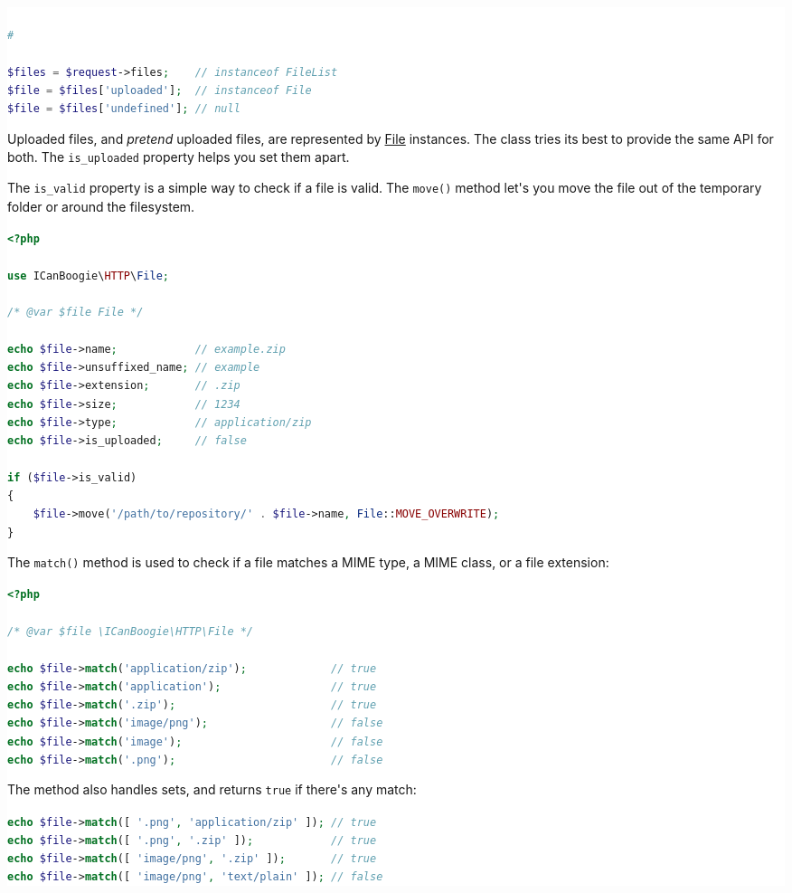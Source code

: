 ```php

#

$files = $request->files;    // instanceof FileList
$file = $files['uploaded'];  // instanceof File
$file = $files['undefined']; // null
```

Uploaded files, and _pretend_ uploaded files, are represented by [File][] instances. The class
tries its best to provide the same API for both. The `is_uploaded` property helps you set
them apart.

The `is_valid` property is a simple way to check if a file is valid. The `move()` method
let's you move the file out of the temporary folder or around the filesystem.

```php
<?php

use ICanBoogie\HTTP\File;

/* @var $file File */

echo $file->name;            // example.zip
echo $file->unsuffixed_name; // example
echo $file->extension;       // .zip
echo $file->size;            // 1234
echo $file->type;            // application/zip
echo $file->is_uploaded;     // false

if ($file->is_valid)
{
    $file->move('/path/to/repository/' . $file->name, File::MOVE_OVERWRITE);
}
```

The `match()` method is used to check if a file matches a MIME type, a MIME class, or a file
extension:

```php
<?php

/* @var $file \ICanBoogie\HTTP\File */

echo $file->match('application/zip');             // true
echo $file->match('application');                 // true
echo $file->match('.zip');                        // true
echo $file->match('image/png');                   // false
echo $file->match('image');                       // false
echo $file->match('.png');                        // false
```

The method also handles sets, and returns `true` if there's any match:

```php
echo $file->match([ '.png', 'application/zip' ]); // true
echo $file->match([ '.png', '.zip' ]);            // true
echo $file->match([ 'image/png', '.zip' ]);       // true
echo $file->match([ 'image/png', 'text/plain' ]); // false
```


[ToArray]:                       https://icanboogie.org/api/common/1.2/class-ICanBoogie.ToArray.html
[documentation]:                 https://icanboogie.org/api/http/3.0/
[AuthenticationRequired]:        https://icanboogie.org/api/http/3.0/class-ICanBoogie.HTTP.AuthenticationRequired.html
[ProvideDispatcher]:             https://icanboogie.org/api/http/3.0/class-ICanBoogie.HTTP.ProvideDispatcher.html
[BeforeDispatchEvent]:           https://icanboogie.org/api/http/3.0/class-ICanBoogie.HTTP.RequestDispatcher.BeforeDispatchEvent.html
[CacheControl]:                  https://icanboogie.org/api/http/3.0/class-ICanBoogie.HTTP.Headers.CacheControl.html
[ClientError]:                   https://icanboogie.org/api/http/3.0/class-ICanBoogie.HTTP.ClientError.html
[ContentDisposition]:            https://icanboogie.org/api/http/3.0/class-ICanBoogie.HTTP.Headers.ContentDisposition.html
[ContentType]:                   https://icanboogie.org/api/http/3.0/class-ICanBoogie.HTTP.Headers.ContentType.html
[DispatchEvent]:                 https://icanboogie.org/api/http/3.0/class-ICanBoogie.HTTP.RequestDispatcher.DispatchEvent.html
[Dispatcher]:                    https://icanboogie.org/api/http/3.0/class-ICanBoogie.HTTP.Dispatcher.html
[DispatcherProvider]:            https://icanboogie.org/api/http/3.0/class-ICanBoogie.HTTP.DispatcherProvider.html
[DispatcherProvider::provide()]: https://icanboogie.org/api/http/3.0/class-ICanBoogie.HTTP.DispatcherProvider.html#_provide
[Headers]:                       https://icanboogie.org/api/http/3.0/class-ICanBoogie.HTTP.Headers.html
[File]:                          https://icanboogie.org/api/http/3.0/class-ICanBoogie.HTTP.File.html
[FileList]:                      https://icanboogie.org/api/http/3.0/class-ICanBoogie.HTTP.FileList.html
[FileResponse]:                  https://icanboogie.org/api/http/3.0/class-ICanBoogie.HTTP.FileResponse.html
[ForceRedirect]:                 https://icanboogie.org/api/http/3.0/class-ICanBoogie.HTTP.ForceRedirect.html
[MethodNotSupported]:            https://icanboogie.org/api/http/3.0/class-ICanBoogie.HTTP.MethodNotSupported.html
[NotFound]:                      https://icanboogie.org/api/http/3.0/class-ICanBoogie.HTTP.NotFound.html
[PermissionRequired]:            https://icanboogie.org/api/http/3.0/class-ICanBoogie.HTTP.PemissionRequired.html
[ProvideDispatcher]:             https://icanboogie.org/api/http/3.0/class-ICanBoogie.HTTP.ProvideDispatcher.html
[RedirectResponse]:              https://icanboogie.org/api/http/3.0/class-ICanBoogie.HTTP.RedirectResponse.html
[Request]:                       https://icanboogie.org/api/http/3.0/class-ICanBoogie.HTTP.Request.html
[RequestDispatcher]:             https://icanboogie.org/api/http/3.0/class-ICanBoogie.HTTP.RequestDispatcher.html
[RequestDispatcher\AlterEvent]:  https://icanboogie.org/api/http/3.0/class-ICanBoogie.HTTP.RequestDispatcher.AlterEvent.html
[Response]:                      https://icanboogie.org/api/http/3.0/class-ICanBoogie.HTTP.Response.html
[RescueEvent]:                   https://icanboogie.org/api/http/3.0/class-ICanBoogie.Exception.RescueEvent.html
[SecurityError]:                 https://icanboogie.org/api/http/3.0/class-ICanBoogie.HTTP.SecurityError.html
[ServerError]:                   https://icanboogie.org/api/http/3.0/class-ICanBoogie.HTTP.ServerError.html
[ServiceUnavailable]:            https://icanboogie.org/api/http/3.0/class-ICanBoogie.HTTP.ServiceUnavailable.html
[StatusCodeNotValid]:            https://icanboogie.org/api/http/3.0/class-ICanBoogie.HTTP.StatusCodeNotValid.html
[Status]:                        https://icanboogie.org/api/http/3.0/class-ICanBoogie.HTTP.Status.html
[`dispatch()`]:                  https://icanboogie.org/api/http/3.0/function-ICanBoogie.HTTP.dispatch.html
[`get_dispatcher()`]:            https://icanboogie.org/api/http/3.0/function-ICanBoogie.HTTP.get_dispatcher.html
[`get_initial_request()`]:       https://icanboogie.org/api/http/3.0/function-ICanBoogie.HTTP.get_initial_request.html
[ICanBoogie]:         https://icanboogie.org/
[icanboogie/routing]: https://github.com/ICanBoogie/Routing
[SHA-384]:            https://en.wikipedia.org/wiki/SHA-2